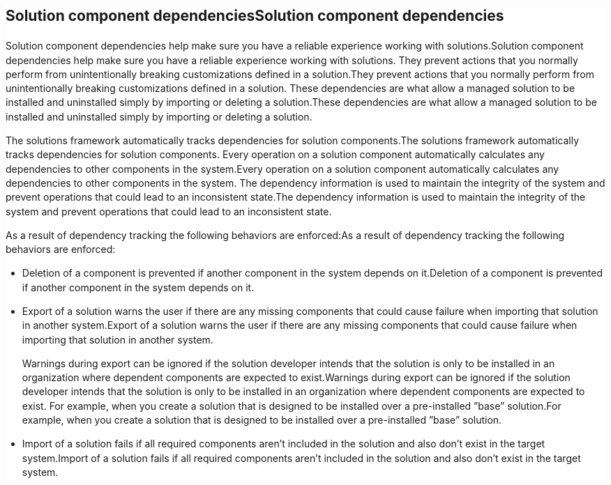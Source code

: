 <a name="BKMK_SolutionComponentDependencies"></a>   
## <a name="solution-component-dependencies"></a><span data-ttu-id="2801d-119">Solution component dependencies</span><span class="sxs-lookup"><span data-stu-id="2801d-119">Solution component dependencies</span></span>  
 <span data-ttu-id="2801d-120">Solution component dependencies help make sure you have a reliable experience working with solutions.</span><span class="sxs-lookup"><span data-stu-id="2801d-120">Solution component dependencies help make sure you have a reliable experience working with solutions.</span></span> <span data-ttu-id="2801d-121">They prevent actions that you normally perform from unintentionally breaking customizations defined in a solution.</span><span class="sxs-lookup"><span data-stu-id="2801d-121">They prevent actions that you normally perform from unintentionally breaking customizations defined in a solution.</span></span> <span data-ttu-id="2801d-122">These dependencies are what allow a managed solution to be installed and uninstalled simply by importing or deleting a solution.</span><span class="sxs-lookup"><span data-stu-id="2801d-122">These dependencies are what allow a managed solution to be installed and uninstalled simply by importing or deleting a solution.</span></span>  
  
 <span data-ttu-id="2801d-123">The solutions framework automatically tracks dependencies for solution components.</span><span class="sxs-lookup"><span data-stu-id="2801d-123">The solutions framework automatically tracks dependencies for solution components.</span></span> <span data-ttu-id="2801d-124">Every operation on a solution component automatically calculates any dependencies to other components in the system.</span><span class="sxs-lookup"><span data-stu-id="2801d-124">Every operation on a solution component automatically calculates any dependencies to other components in the system.</span></span> <span data-ttu-id="2801d-125">The dependency information is used to maintain the integrity of the system and prevent operations that could lead to an inconsistent state.</span><span class="sxs-lookup"><span data-stu-id="2801d-125">The dependency information is used to maintain the integrity of the system and prevent operations that could lead to an inconsistent state.</span></span>  
  
 <span data-ttu-id="2801d-126">As a result of dependency tracking the following behaviors are enforced:</span><span class="sxs-lookup"><span data-stu-id="2801d-126">As a result of dependency tracking the following behaviors are enforced:</span></span>  
  
- <span data-ttu-id="2801d-127">Deletion of a component is prevented if another component in the system depends on it.</span><span class="sxs-lookup"><span data-stu-id="2801d-127">Deletion of a component is prevented if another component in the system depends on it.</span></span>  
  
- <span data-ttu-id="2801d-128">Export of a solution warns the user if there are any missing components that could cause failure when importing that solution in another system.</span><span class="sxs-lookup"><span data-stu-id="2801d-128">Export of a solution warns the user if there are any missing components that could cause failure when importing that solution in another system.</span></span>  
  
   <span data-ttu-id="2801d-129">Warnings during export can be ignored if the solution developer intends that the solution is only to be installed in an organization where dependent components are expected to exist.</span><span class="sxs-lookup"><span data-stu-id="2801d-129">Warnings during export can be ignored if the solution developer intends that the solution is only to be installed in an organization where dependent components are expected to exist.</span></span> <span data-ttu-id="2801d-130">For example, when you create a solution that is designed to be installed over a pre-installed ”base” solution.</span><span class="sxs-lookup"><span data-stu-id="2801d-130">For example, when you create a solution that is designed to be installed over a pre-installed ”base” solution.</span></span>  
  
- <span data-ttu-id="2801d-131">Import of a solution fails if all required components aren’t included in the solution and also don’t exist in the target system.</span><span class="sxs-lookup"><span data-stu-id="2801d-131">Import of a solution fails if all required components aren’t included in the solution and also don’t exist in the target system.</span></span>  
  